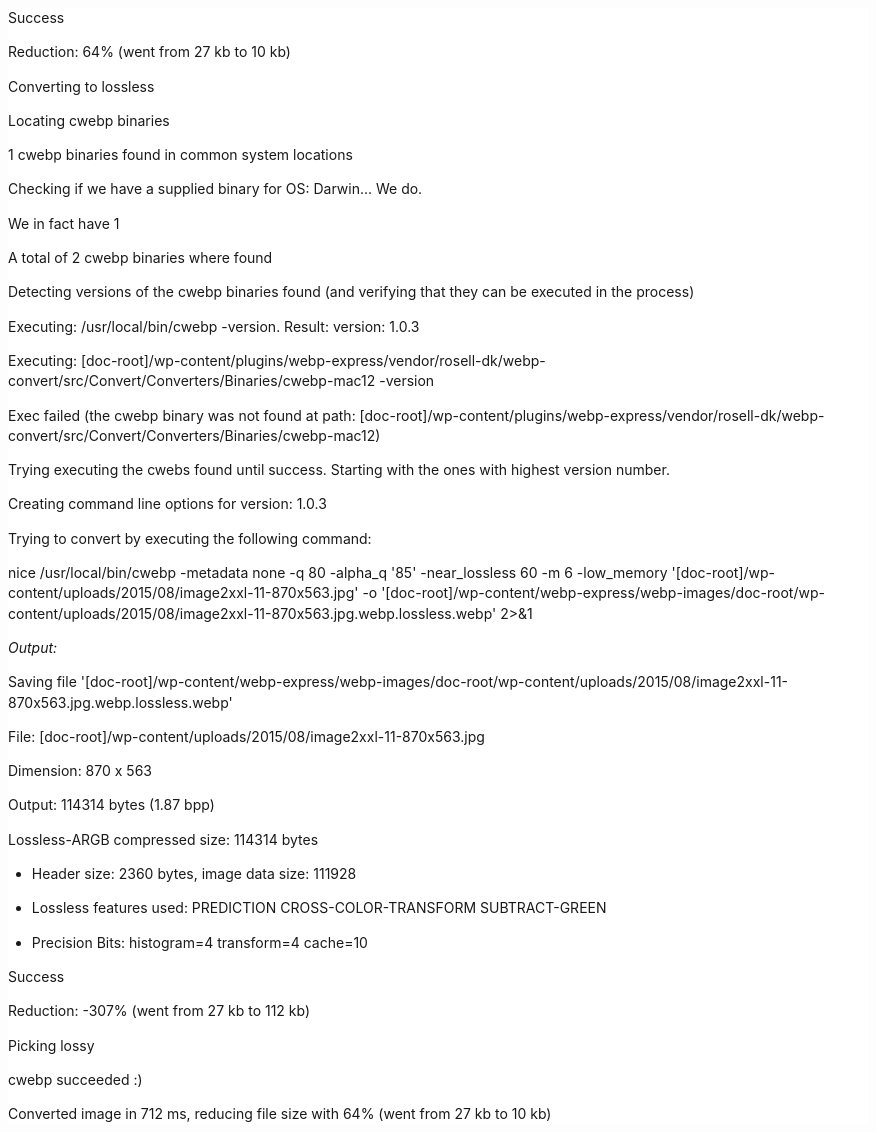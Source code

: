 Success

Reduction: 64% (went from 27 kb to 10 kb)


Converting to lossless

Locating cwebp binaries

1 cwebp binaries found in common system locations

Checking if we have a supplied binary for OS: Darwin... We do.

We in fact have 1

A total of 2 cwebp binaries where found

Detecting versions of the cwebp binaries found (and verifying that they can be executed in the process)

Executing: /usr/local/bin/cwebp -version. Result: version: 1.0.3

Executing: [doc-root]/wp-content/plugins/webp-express/vendor/rosell-dk/webp-convert/src/Convert/Converters/Binaries/cwebp-mac12 -version

Exec failed (the cwebp binary was not found at path: [doc-root]/wp-content/plugins/webp-express/vendor/rosell-dk/webp-convert/src/Convert/Converters/Binaries/cwebp-mac12)

Trying executing the cwebs found until success. Starting with the ones with highest version number.

Creating command line options for version: 1.0.3

Trying to convert by executing the following command:

nice /usr/local/bin/cwebp -metadata none -q 80 -alpha_q '85' -near_lossless 60 -m 6 -low_memory '[doc-root]/wp-content/uploads/2015/08/image2xxl-11-870x563.jpg' -o '[doc-root]/wp-content/webp-express/webp-images/doc-root/wp-content/uploads/2015/08/image2xxl-11-870x563.jpg.webp.lossless.webp' 2>&1


*Output:* 

Saving file '[doc-root]/wp-content/webp-express/webp-images/doc-root/wp-content/uploads/2015/08/image2xxl-11-870x563.jpg.webp.lossless.webp'

File:      [doc-root]/wp-content/uploads/2015/08/image2xxl-11-870x563.jpg

Dimension: 870 x 563

Output:    114314 bytes (1.87 bpp)

Lossless-ARGB compressed size: 114314 bytes

  * Header size: 2360 bytes, image data size: 111928

  * Lossless features used: PREDICTION CROSS-COLOR-TRANSFORM SUBTRACT-GREEN

  * Precision Bits: histogram=4 transform=4 cache=10


Success

Reduction: -307% (went from 27 kb to 112 kb)


Picking lossy

cwebp succeeded :)


Converted image in 712 ms, reducing file size with 64% (went from 27 kb to 10 kb)

